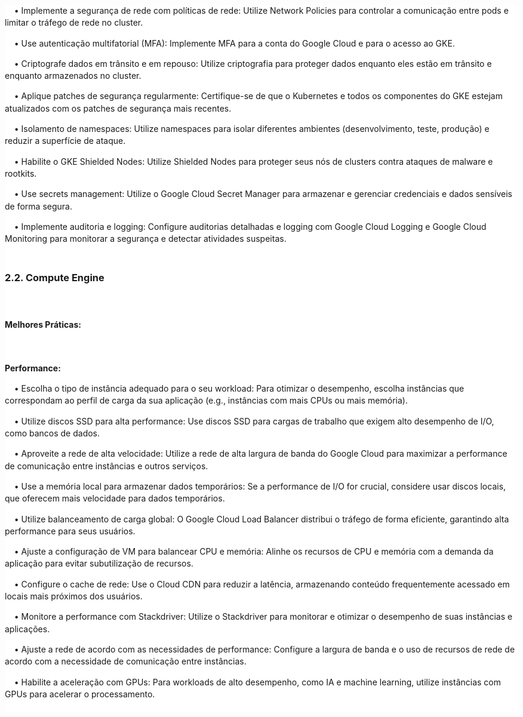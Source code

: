 &nbsp; &nbsp; •	Implemente a segurança de rede com políticas de rede: Utilize Network Policies para controlar a comunicação entre pods e limitar o tráfego de rede no cluster.</br>

&nbsp; &nbsp; •	Use autenticação multifatorial (MFA): Implemente MFA para a conta do Google Cloud e para o acesso ao GKE.</br>

&nbsp; &nbsp; •	Criptografe dados em trânsito e em repouso: Utilize criptografia para proteger dados enquanto eles estão em trânsito e enquanto armazenados no cluster.</br>

&nbsp; &nbsp; •	Aplique patches de segurança regularmente: Certifique-se de que o Kubernetes e todos os componentes do GKE estejam atualizados com os patches de segurança mais recentes.</br>

&nbsp; &nbsp; •	Isolamento de namespaces: Utilize namespaces para isolar diferentes ambientes (desenvolvimento, teste, produção) e reduzir a superfície de ataque.</br>

&nbsp; &nbsp; •	Habilite o GKE Shielded Nodes: Utilize Shielded Nodes para proteger seus nós de clusters contra ataques de malware e rootkits.</br>

&nbsp; &nbsp; •	Use secrets management: Utilize o Google Cloud Secret Manager para armazenar e gerenciar credenciais e dados sensíveis de forma segura.</br>

&nbsp; &nbsp; •	Implemente auditoria e logging: Configure auditorias detalhadas e logging com Google Cloud Logging e Google Cloud Monitoring para monitorar a segurança e detectar atividades suspeitas.</br></br>

<h3>2.2. Compute Engine</h3></br>

<h4>Melhores Práticas:</h4></br>

<b>Performance:</b></br>

&nbsp; &nbsp; •	Escolha o tipo de instância adequado para o seu workload: Para otimizar o desempenho, escolha instâncias que correspondam ao perfil de carga da sua aplicação (e.g., instâncias com mais CPUs ou mais memória).</br>

&nbsp; &nbsp; •	Utilize discos SSD para alta performance: Use discos SSD para cargas de trabalho que exigem alto desempenho de I/O, como bancos de dados.</br>

&nbsp; &nbsp; •	Aproveite a rede de alta velocidade: Utilize a rede de alta largura de banda do Google Cloud para maximizar a performance de comunicação entre instâncias e outros serviços.</br>

&nbsp; &nbsp; •	Use a memória local para armazenar dados temporários: Se a performance de I/O for crucial, considere usar discos locais, que oferecem mais velocidade para dados temporários.</br>

&nbsp; &nbsp; •	Utilize balanceamento de carga global: O Google Cloud Load Balancer distribui o tráfego de forma eficiente, garantindo alta performance para seus usuários.</br>

&nbsp; &nbsp; •	Ajuste a configuração de VM para balancear CPU e memória: Alinhe os recursos de CPU e memória com a demanda da aplicação para evitar subutilização de recursos.</br>

&nbsp; &nbsp; •	Configure o cache de rede: Use o Cloud CDN para reduzir a latência, armazenando conteúdo frequentemente acessado em locais mais próximos dos usuários.</br>

&nbsp; &nbsp; •	Monitore a performance com Stackdriver: Utilize o Stackdriver para monitorar e otimizar o desempenho de suas instâncias e aplicações.</br>

&nbsp; &nbsp; •	Ajuste a rede de acordo com as necessidades de performance: Configure a largura de banda e o uso de recursos de rede de acordo com a necessidade de comunicação entre instâncias.</br>

&nbsp; &nbsp; •	Habilite a aceleração com GPUs: Para workloads de alto desempenho, como IA e machine learning, utilize instâncias com GPUs para acelerar o processamento.</br></br>

